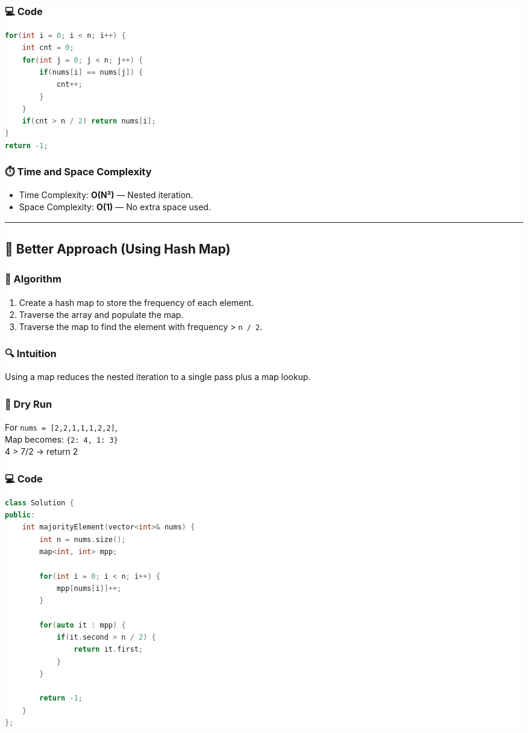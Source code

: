 ### 💻 Code
```cpp
for(int i = 0; i < n; i++) {
    int cnt = 0;
    for(int j = 0; j < n; j++) {
        if(nums[i] == nums[j]) {
            cnt++;
        }
    }
    if(cnt > n / 2) return nums[i];
}
return -1;
```

### ⏱️ Time and Space Complexity
- Time Complexity: **O(N²)** — Nested iteration.
- Space Complexity: **O(1)** — No extra space used.

---

## 🚀 Better Approach (Using Hash Map)

### 🔹 Algorithm
1. Create a hash map to store the frequency of each element.
2. Traverse the array and populate the map.
3. Traverse the map to find the element with frequency > `n / 2`.

### 🔍 Intuition
Using a map reduces the nested iteration to a single pass plus a map lookup.

### 🧪 Dry Run
For `nums = [2,2,1,1,1,2,2]`,  
Map becomes: `{2: 4, 1: 3}`  
4 > 7/2 → return 2

### 💻 Code
```cpp
class Solution {
public:
    int majorityElement(vector<int>& nums) {
        int n = nums.size();
        map<int, int> mpp;

        for(int i = 0; i < n; i++) {
            mpp[nums[i]]++;
        }

        for(auto it : mpp) {
            if(it.second > n / 2) {
                return it.first;
            }
        }

        return -1;
    }
};
```
